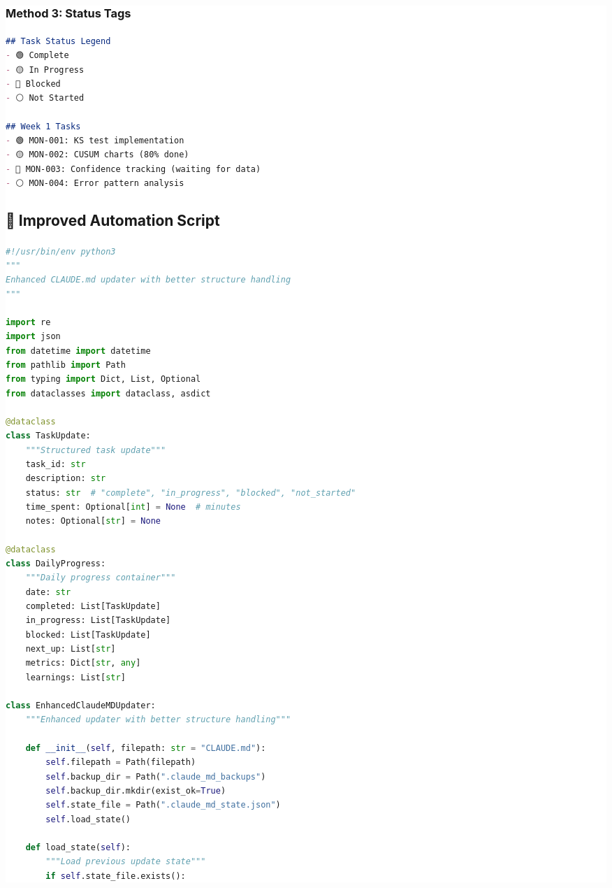 ### Method 3: Status Tags

```markdown
## Task Status Legend
- 🟢 Complete
- 🟡 In Progress  
- 🔴 Blocked
- ⚪ Not Started

## Week 1 Tasks
- 🟢 MON-001: KS test implementation
- 🟡 MON-002: CUSUM charts (80% done)
- 🔴 MON-003: Confidence tracking (waiting for data)
- ⚪ MON-004: Error pattern analysis
```

## 🤖 Improved Automation Script

```python
#!/usr/bin/env python3
"""
Enhanced CLAUDE.md updater with better structure handling
"""

import re
import json
from datetime import datetime
from pathlib import Path
from typing import Dict, List, Optional
from dataclasses import dataclass, asdict

@dataclass
class TaskUpdate:
    """Structured task update"""
    task_id: str
    description: str
    status: str  # "complete", "in_progress", "blocked", "not_started"
    time_spent: Optional[int] = None  # minutes
    notes: Optional[str] = None
    
@dataclass
class DailyProgress:
    """Daily progress container"""
    date: str
    completed: List[TaskUpdate]
    in_progress: List[TaskUpdate]
    blocked: List[TaskUpdate]
    next_up: List[str]
    metrics: Dict[str, any]
    learnings: List[str]

class EnhancedClaudeMDUpdater:
    """Enhanced updater with better structure handling"""
    
    def __init__(self, filepath: str = "CLAUDE.md"):
        self.filepath = Path(filepath)
        self.backup_dir = Path(".claude_md_backups")
        self.backup_dir.mkdir(exist_ok=True)
        self.state_file = Path(".claude_md_state.json")
        self.load_state()
        
    def load_state(self):
        """Load previous update state"""
        if self.state_file.exists():
```